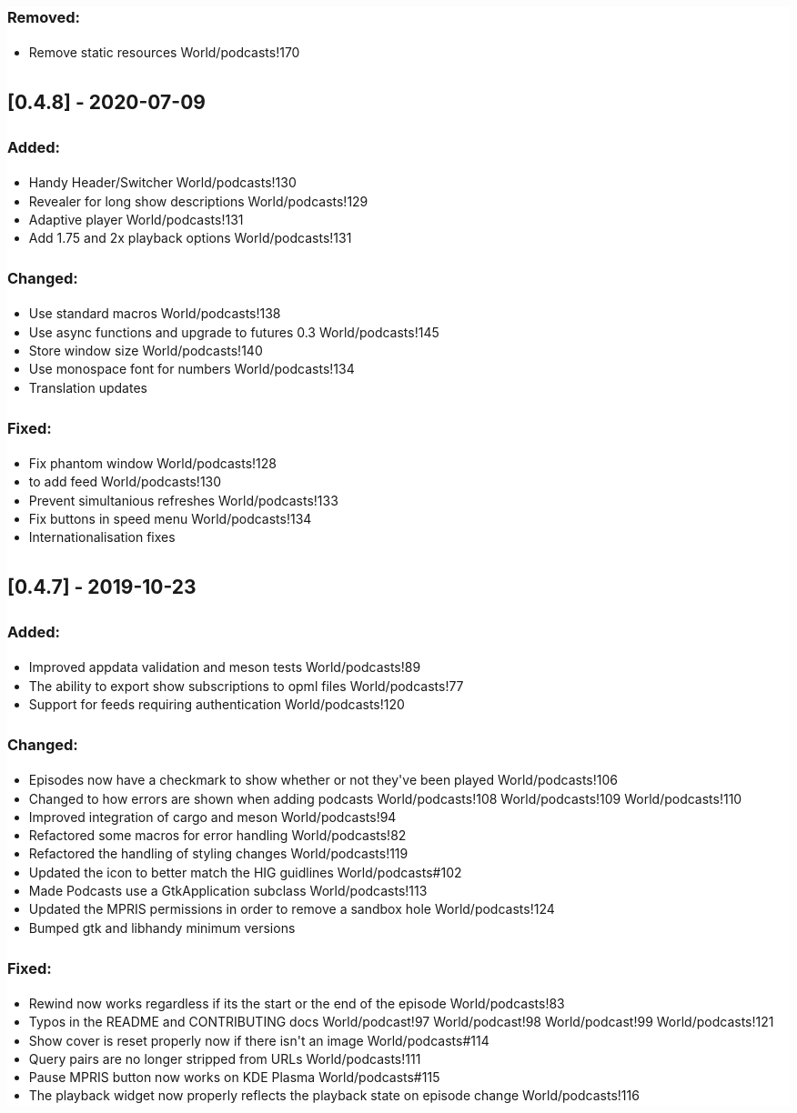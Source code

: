 ### Removed:
- Remove static resources World/podcasts!170

## [0.4.8] - 2020-07-09
### Added:
 - Handy Header/Switcher World/podcasts!130
 - Revealer for long show descriptions World/podcasts!129
 - Adaptive player World/podcasts!131
 - Add 1.75 and 2x playback options World/podcasts!131

### Changed:
 - Use standard macros World/podcasts!138
 - Use async functions and upgrade to futures 0.3 World/podcasts!145
 - Store window size World/podcasts!140
 - Use monospace font for numbers World/podcasts!134
 - Translation updates

### Fixed:
 - Fix phantom window World/podcasts!128
 - <enter> to add feed World/podcasts!130
 - Prevent simultanious refreshes World/podcasts!133
 - Fix buttons in speed menu World/podcasts!134
 - Internationalisation fixes

## [0.4.7] - 2019-10-23

### Added:
- Improved appdata validation and meson tests World/podcasts!89
- The ability to export show subscriptions to opml files World/podcasts!77
- Support for feeds requiring authentication World/podcasts!120

### Changed:

- Episodes now have a checkmark to show whether or not they've been played World/podcasts!106
- Changed to how errors are shown when adding podcasts World/podcasts!108 World/podcasts!109 World/podcasts!110
- Improved integration of cargo and meson World/podcasts!94
- Refactored some macros for error handling World/podcasts!82
- Refactored the handling of styling changes World/podcasts!119
- Updated the icon to better match the HIG guidlines World/podcasts#102
- Made Podcasts use a GtkApplication subclass World/podcasts!113
- Updated the MPRIS permissions in order to remove a sandbox hole World/podcasts!124
- Bumped gtk and libhandy minimum versions

### Fixed:

- Rewind now works regardless if its the start or the end of the episode World/podcasts!83
- Typos in the README and CONTRIBUTING docs World/podcast!97 World/podcast!98 World/podcast!99 World/podcasts!121
- Show cover is reset properly now if there isn't an image World/podcasts#114
- Query pairs are no longer stripped from URLs World/podcasts!111
- Pause MPRIS button now works on KDE Plasma World/podcasts#115
- The playback widget now properly reflects the playback state on episode change World/podcasts!116
